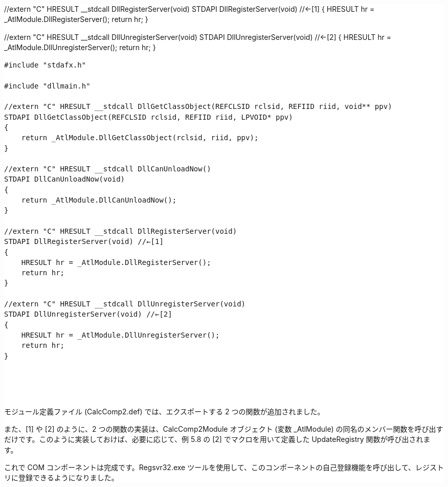 //extern &quot;C&quot; HRESULT __stdcall DllRegisterServer(void) 
STDAPI DllRegisterServer(void) //&larr;[1]
{
    HRESULT hr = _AtlModule.DllRegisterServer();
    return hr;
}

//extern &quot;C&quot; HRESULT __stdcall DllUnregisterServer(void)
STDAPI DllUnregisterServer(void) //&larr;[2]
{
    HRESULT hr = _AtlModule.DllUnregisterServer();
    return hr;
}
</pre>
<div class="preview">
<pre class="js">#include&nbsp;<span class="js__string">&quot;stdafx.h&quot;</span>&nbsp;
&nbsp;
#include&nbsp;<span class="js__string">&quot;dllmain.h&quot;</span>&nbsp;
&nbsp;
<span class="js__sl_comment">//extern&nbsp;&quot;C&quot;&nbsp;HRESULT&nbsp;__stdcall&nbsp;DllGetClassObject(REFCLSID&nbsp;rclsid,&nbsp;REFIID&nbsp;riid,&nbsp;void**&nbsp;ppv)</span>&nbsp;
STDAPI&nbsp;DllGetClassObject(REFCLSID&nbsp;rclsid,&nbsp;REFIID&nbsp;riid,&nbsp;LPVOID*&nbsp;ppv)&nbsp;
<span class="js__brace">{</span>&nbsp;
&nbsp;&nbsp;&nbsp;&nbsp;<span class="js__statement">return</span>&nbsp;_AtlModule.DllGetClassObject(rclsid,&nbsp;riid,&nbsp;ppv);&nbsp;
<span class="js__brace">}</span>&nbsp;
&nbsp;
<span class="js__sl_comment">//extern&nbsp;&quot;C&quot;&nbsp;HRESULT&nbsp;__stdcall&nbsp;DllCanUnloadNow()</span>&nbsp;
STDAPI&nbsp;DllCanUnloadNow(<span class="js__operator">void</span>)&nbsp;
<span class="js__brace">{</span>&nbsp;
&nbsp;&nbsp;&nbsp;&nbsp;<span class="js__statement">return</span>&nbsp;_AtlModule.DllCanUnloadNow();&nbsp;
<span class="js__brace">}</span>&nbsp;
&nbsp;
<span class="js__sl_comment">//extern&nbsp;&quot;C&quot;&nbsp;HRESULT&nbsp;__stdcall&nbsp;DllRegisterServer(void)&nbsp;</span>&nbsp;
STDAPI&nbsp;DllRegisterServer(<span class="js__operator">void</span>)&nbsp;<span class="js__sl_comment">//&larr;[1]</span>&nbsp;
<span class="js__brace">{</span>&nbsp;
&nbsp;&nbsp;&nbsp;&nbsp;HRESULT&nbsp;hr&nbsp;=&nbsp;_AtlModule.DllRegisterServer();&nbsp;
&nbsp;&nbsp;&nbsp;&nbsp;<span class="js__statement">return</span>&nbsp;hr;&nbsp;
<span class="js__brace">}</span>&nbsp;
&nbsp;
<span class="js__sl_comment">//extern&nbsp;&quot;C&quot;&nbsp;HRESULT&nbsp;__stdcall&nbsp;DllUnregisterServer(void)</span>&nbsp;
STDAPI&nbsp;DllUnregisterServer(<span class="js__operator">void</span>)&nbsp;<span class="js__sl_comment">//&larr;[2]</span>&nbsp;
<span class="js__brace">{</span>&nbsp;
&nbsp;&nbsp;&nbsp;&nbsp;HRESULT&nbsp;hr&nbsp;=&nbsp;_AtlModule.DllUnregisterServer();&nbsp;
&nbsp;&nbsp;&nbsp;&nbsp;<span class="js__statement">return</span>&nbsp;hr;&nbsp;
<span class="js__brace">}</span>&nbsp;
&nbsp;
&nbsp;
</pre>
</div>
</div>
</div>
<div class="endscriptcode">&nbsp;</div>
<p>モジュール定義ファイル (CalcComp2.def) では、エクスポートする 2 つの関数が追加されました。</p>
<p>また、[1] や [2] のように、2 つの関数の実装は、CalcComp2Module オブジェクト (変数 _AtlModule) の同名のメンバー関数を呼び出すだけです。このように実装しておけば、必要に応じて、例 5.8 の [2] でマクロを用いて定義した UpdateRegistry 関数が呼び出されます。</p>
<p>これで COM コンポーネントは完成です。Regsvr32.exe ツールを使用して、このコンポーネントの自己登録機能を呼び出して、レジストリに登録できるようになりました。</p>